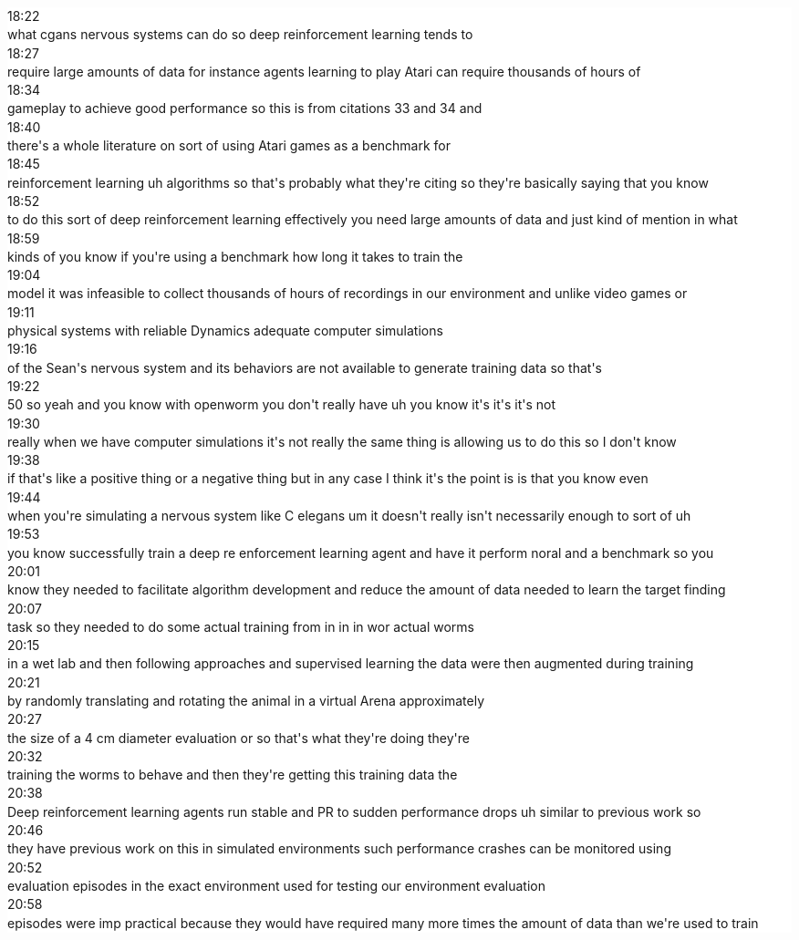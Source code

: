 18:22     
what cgans nervous systems can do so deep reinforcement learning tends to     
18:27     
require large amounts of data for instance agents learning to play Atari can require thousands of hours of     
18:34     
gameplay to achieve good performance so this is from citations 33 and 34 and     
18:40     
there's a whole literature on sort of using Atari games as a benchmark for     
18:45     
reinforcement learning uh algorithms so that's probably what they're citing so they're basically saying that you know     
18:52     
to do this sort of deep reinforcement learning effectively you need large amounts of data and just kind of mention in what     
18:59     
kinds of you know if you're using a benchmark how long it takes to train the     
19:04     
model it was infeasible to collect thousands of hours of recordings in our environment and unlike video games or     
19:11     
physical systems with reliable Dynamics adequate computer simulations     
19:16     
of the Sean's nervous system and its behaviors are not available to generate training data so that's     
19:22     
50 so yeah and you know with openworm you don't really have uh you know it's it's it's not     
19:30     
really when we have computer simulations it's not really the same thing is allowing us to do this so I don't know     
19:38     
if that's like a positive thing or a negative thing but in any case I think it's the point is is that you know even     
19:44     
when you're simulating a nervous system like C elegans um it doesn't really isn't necessarily enough to sort of uh     
19:53     
you know successfully train a deep re enforcement learning agent and have it perform noral and a benchmark so you     
20:01     
know they needed to facilitate algorithm development and reduce the amount of data needed to learn the target finding     
20:07     
task so they needed to do some actual training from in in in wor actual worms     
20:15     
in a wet lab and then following approaches and supervised learning the data were then augmented during training     
20:21     
by randomly translating and rotating the animal in a virtual Arena approximately     
20:27     
the size of a 4 cm diameter evaluation or so that's what they're doing they're     
20:32     
training the worms to behave and then they're getting this training data the     
20:38     
Deep reinforcement learning agents run stable and PR to sudden performance drops uh similar to previous work so     
20:46     
they have previous work on this in simulated environments such performance crashes can be monitored using     
20:52     
evaluation episodes in the exact environment used for testing our environment evaluation     
20:58     
episodes were imp practical because they would have required many more times the amount of data than we're used to train     